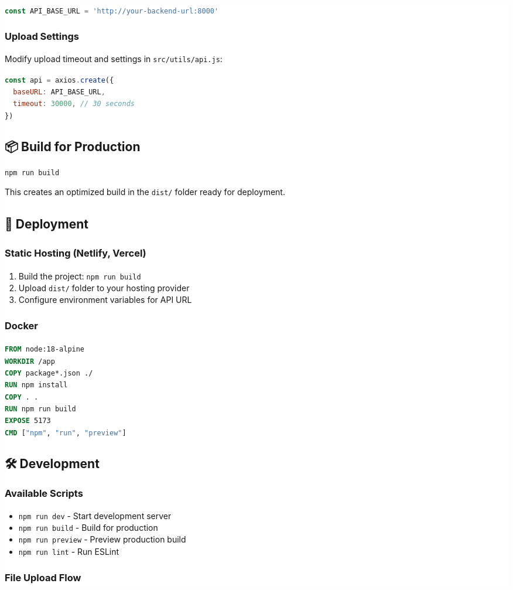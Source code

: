 ```javascript
const API_BASE_URL = 'http://your-backend-url:8000'
```

### Upload Settings
Modify upload timeout and settings in `src/utils/api.js`:

```javascript
const api = axios.create({
  baseURL: API_BASE_URL,
  timeout: 30000, // 30 seconds
})
```

## 📦 Build for Production

```bash
npm run build
```

This creates an optimized build in the `dist/` folder ready for deployment.

## 🚀 Deployment

### Static Hosting (Netlify, Vercel)
1. Build the project: `npm run build`
2. Upload `dist/` folder to your hosting provider
3. Configure environment variables for API URL

### Docker
```dockerfile
FROM node:18-alpine
WORKDIR /app
COPY package*.json ./
RUN npm install
COPY . .
RUN npm run build
EXPOSE 5173
CMD ["npm", "run", "preview"]
```

## 🛠️ Development

### Available Scripts
- `npm run dev` - Start development server
- `npm run build` - Build for production  
- `npm run preview` - Preview production build
- `npm run lint` - Run ESLint

### File Upload Flow
